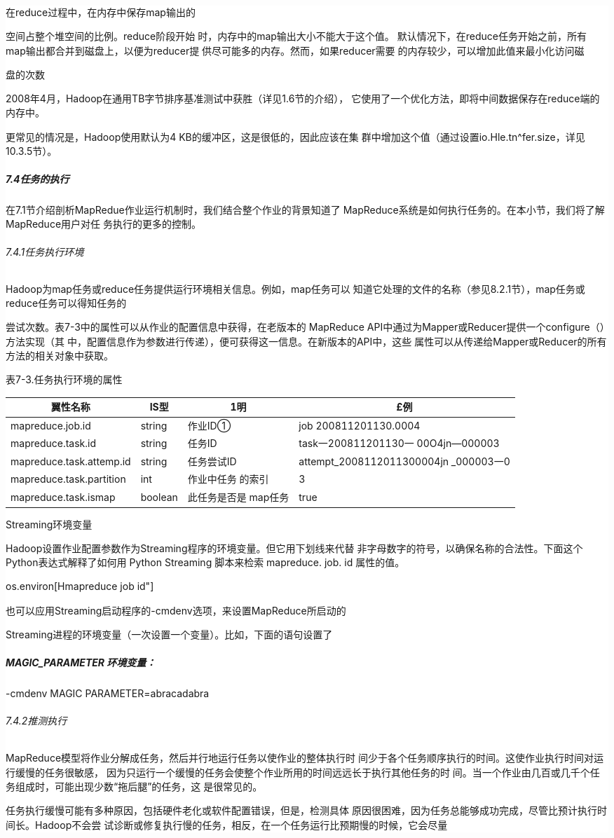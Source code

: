

在reduce过程中，在内存中保存map输出的



空间占整个堆空间的比例。reduce阶段开始 时，内存中的map输出大小不能大于这个值。 默认情况下，在reduce任务开始之前，所有 map输出都合并到磁盘上，以便为reducer提 供尽可能多的内存。然而，如果reducer需要 的内存较少，可以增加此值来最小化访问磁



盘的次数

2008年4月，Hadoop在通用TB字节排序基准测试中获胜（详见1.6节的介绍）， 它使用了一个优化方法，即将中间数据保存在reduce端的内存中。

更常见的情况是，Hadoop使用默认为4 KB的缓冲区，这是很低的，因此应该在集 群中增加这个值（通过设置io.Hle.tn^fer.size，详见10.3.5节）。

##### 7.4任务的执行

在7.1节介绍剖析MapRedue作业运行机制时，我们结合整个作业的背景知道了 MapReduce系统是如何执行任务的。在本小节，我们将了解MapReduce用户对任 务执行的更多的控制。

###### 7.4.1任务执行环境

Hadoop为map任务或reduce任务提供运行环境相关信息。例如，map任务可以 知道它处理的文件的名称（参见8.2.1节），map任务或reduce任务可以得知任务的

尝试次数。表7-3中的属性可以从作业的配置信息中获得，在老版本的 MapReduce API中通过为Mapper或Reducer提供一个configure（）方法实现（其 中，配置信息作为参数进行传递），便可获得这一信息。在新版本的API中，这些 属性可以从传递给Mapper或Reducer的所有方法的相关对象中获取。

表7-3.任务执行环境的属性

| 翼性名称                 | IS型    | 1明                  | £例                                   |
| ------------------------ | ------- | -------------------- | ------------------------------------- |
| mapreduce.job.id         | string  | 作业ID①              | job 200811201130.0004                 |
| mapreduce.task.id        | string  | 任务ID               | task一200811201130一 00O4jn—000003    |
| mapreduce.task.attemp.id | string  | 任务尝试ID           | attempt_2008112011300004jn _000003一0 |
| mapreduce.task.partition | int     | 作业中任务 的索引    | 3                                     |
| mapreduce.task.ismap     | boolean | 此任务是否是 map任务 | true                                  |

Streaming环境变量

Hadoop设置作业配置参数作为Streaming程序的环境变量。但它用下划线来代替 非字母数字的符号，以确保名称的合法性。下面这个Python表达式解释了如何用 Python Streaming 脚本来检索 mapreduce. job. id 属性的值。

os.environ[Hmapreduce job id"]

也可以应用Streaming启动程序的-cmdenv选项，来设置MapReduce所启动的

Streaming进程的环境变量（一次设置一个变量）。比如，下面的语句设置了

##### MAGIC_PARAMETER 环境变量：

-cmdenv MAGIC PARAMETER=abracadabra

###### 7.4.2推测执行

MapReduce模型将作业分解成任务，然后并行地运行任务以使作业的整体执行时 间少于各个任务顺序执行的时间。这使作业执行时间对运行缓慢的任务很敏感， 因为只运行一个缓慢的任务会使整个作业所用的时间远远长于执行其他任务的时 间。当一个作业由几百或几千个任务组成时，可能出现少数“拖后腿”的任务，这 是很常见的。

任务执行缓慢可能有多种原因，包括硬件老化或软件配置错误，但是，检测具体 原因很困难，因为任务总能够成功完成，尽管比预计执行时间长。Hadoop不会尝 试诊断或修复执行慢的任务，相反，在一个任务运行比预期慢的时候，它会尽量
